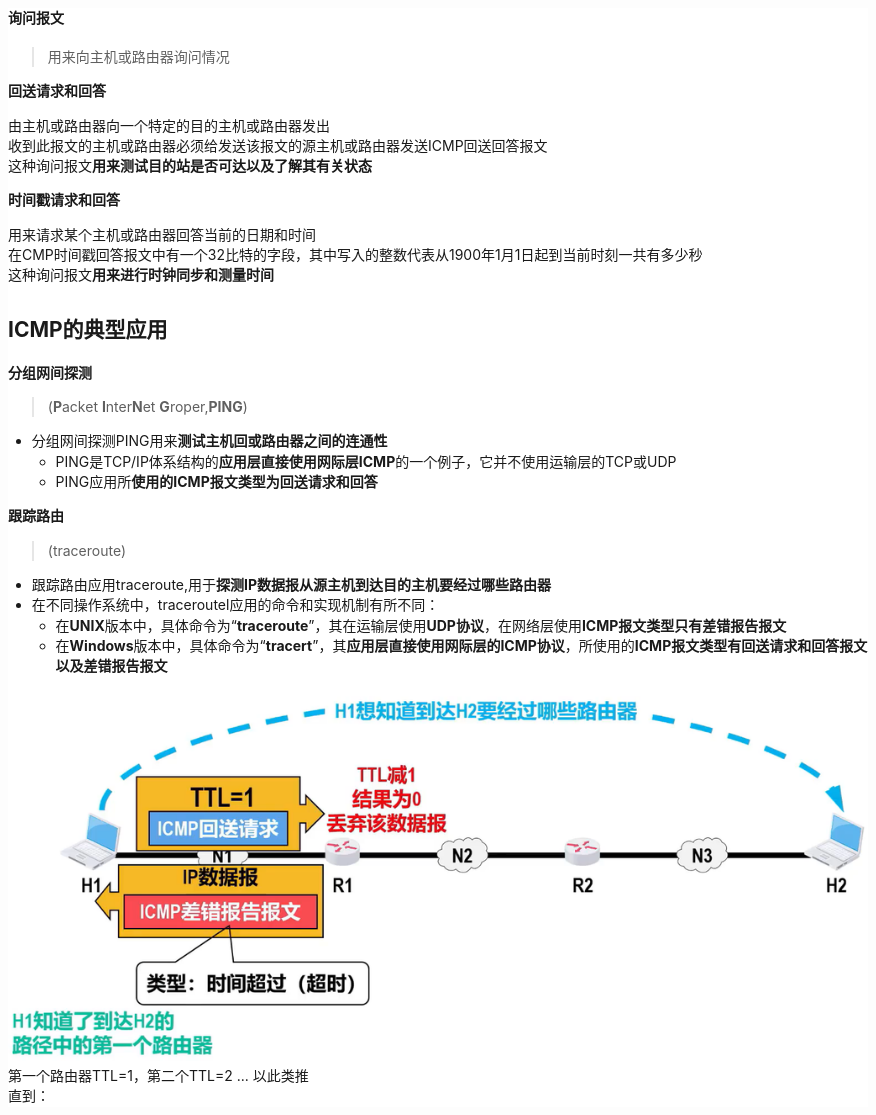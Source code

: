 #### 询问报文  
> 用来向主机或路由器询问情况  

**回送请求和回答**  

由主机或路由器向一个特定的目的主机或路由器发出  
收到此报文的主机或路由器必须给发送该报文的源主机或路由器发送ICMP回送回答报文  
这种询问报文**用来测试目的站是否可达以及了解其有关状态**  

**时间戳请求和回答**  

用来请求某个主机或路由器回答当前的日期和时间  
在CMP时间戳回答报文中有一个32比特的字段，其中写入的整数代表从1900年1月1日起到当前时刻一共有多少秒  
这种询问报文**用来进行时钟同步和测量时间**  

## ICMP的典型应用
**分组网间探测**
> (**P**acket **I**nter**N**et **G**roper,**PING**)

- 分组网间探测PING用来**测试主机回或路由器之间的连通性**   
  - PING是TCP/IP体系结构的**应用层直接使用网际层ICMP**的一个例子，它并不使用运输层的TCP或UDP   
  - PING应用所**使用的ICMP报文类型为回送请求和回答**  


**跟踪路由**
> (traceroute)

- 跟踪路由应用traceroute,用于**探测IP数据报从源主机到达目的主机要经过哪些路由器**
- 在不同操作系统中，traceroutel应用的命令和实现机制有所不同：  
  - 在**UNIX**版本中，具体命令为“**traceroute**”，其在运输层使用**UDP协议**，在网络层使用**ICMP报文类型只有差错报告报文**  
  - 在**Windows**版本中，具体命令为“**tracert**”，其**应用层直接使用网际层的ICMP协议**，所使用的**ICMP报文类型有回送请求和回答报文以及差错报告报文**  

![图 85](../../images/37b60d33d94d15a69f9039c9eadc4bb6b3ab5b73a107cff30a8dfff56f29af85.png)
第一个路由器TTL=1，第二个TTL=2 ... 以此类推  
直到：